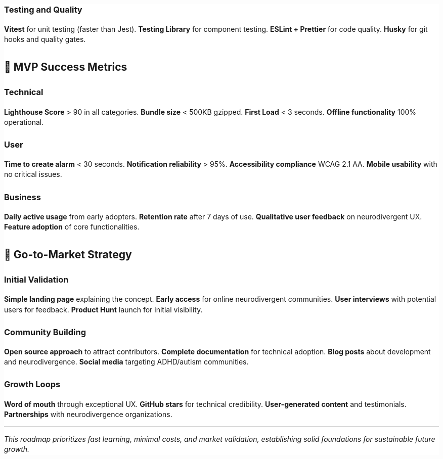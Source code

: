 ### Testing and Quality
**Vitest** for unit testing (faster than Jest). **Testing Library** for component testing. **ESLint + Prettier** for code quality. **Husky** for git hooks and quality gates.

## 🎯 MVP Success Metrics

### Technical
**Lighthouse Score** > 90 in all categories. **Bundle size** < 500KB gzipped. **First Load** < 3 seconds. **Offline functionality** 100% operational.

### User
**Time to create alarm** < 30 seconds. **Notification reliability** > 95%. **Accessibility compliance** WCAG 2.1 AA. **Mobile usability** with no critical issues.

### Business
**Daily active usage** from early adopters. **Retention rate** after 7 days of use. **Qualitative user feedback** on neurodivergent UX. **Feature adoption** of core functionalities.

## 🚀 Go-to-Market Strategy

### Initial Validation
**Simple landing page** explaining the concept. **Early access** for online neurodivergent communities. **User interviews** with potential users for feedback. **Product Hunt** launch for initial visibility.

### Community Building
**Open source approach** to attract contributors. **Complete documentation** for technical adoption. **Blog posts** about development and neurodivergence. **Social media** targeting ADHD/autism communities.

### Growth Loops
**Word of mouth** through exceptional UX. **GitHub stars** for technical credibility. **User-generated content** and testimonials. **Partnerships** with neurodivergence organizations.

---

*This roadmap prioritizes fast learning, minimal costs, and market validation, establishing solid foundations for sustainable future growth.*
